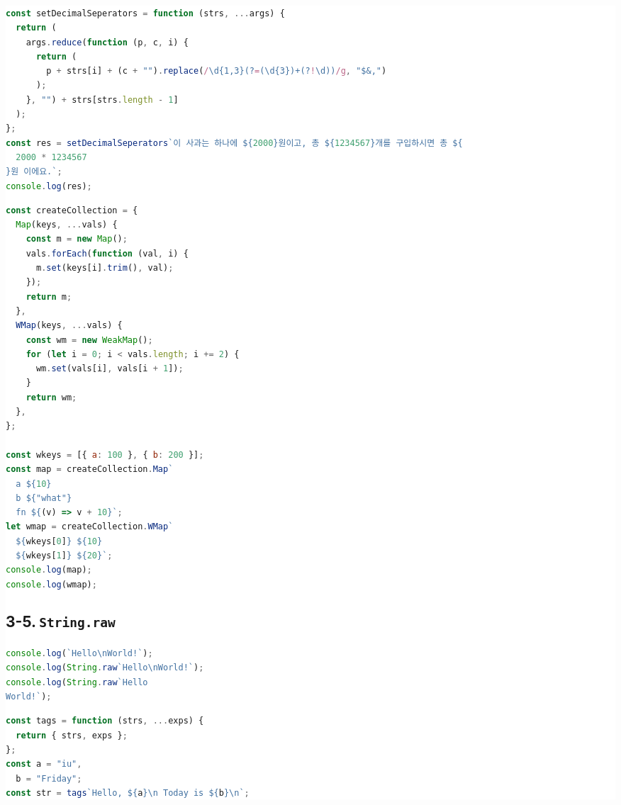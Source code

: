 ```js
const setDecimalSeperators = function (strs, ...args) {
  return (
    args.reduce(function (p, c, i) {
      return (
        p + strs[i] + (c + "").replace(/\d{1,3}(?=(\d{3})+(?!\d))/g, "$&,")
      );
    }, "") + strs[strs.length - 1]
  );
};
const res = setDecimalSeperators`이 사과는 하나에 ${2000}원이고, 총 ${1234567}개를 구입하시면 총 ${
  2000 * 1234567
}원 이에요.`;
console.log(res);
```

```js
const createCollection = {
  Map(keys, ...vals) {
    const m = new Map();
    vals.forEach(function (val, i) {
      m.set(keys[i].trim(), val);
    });
    return m;
  },
  WMap(keys, ...vals) {
    const wm = new WeakMap();
    for (let i = 0; i < vals.length; i += 2) {
      wm.set(vals[i], vals[i + 1]);
    }
    return wm;
  },
};

const wkeys = [{ a: 100 }, { b: 200 }];
const map = createCollection.Map`
  a ${10}
  b ${"what"}
  fn ${(v) => v + 10}`;
let wmap = createCollection.WMap`
  ${wkeys[0]} ${10}
  ${wkeys[1]} ${20}`;
console.log(map);
console.log(wmap);
```

## 3-5. `String.raw`

```js
console.log(`Hello\nWorld!`);
console.log(String.raw`Hello\nWorld!`);
console.log(String.raw`Hello
World!`);
```

```js
const tags = function (strs, ...exps) {
  return { strs, exps };
};
const a = "iu",
  b = "Friday";
const str = tags`Hello, ${a}\n Today is ${b}\n`;
```
